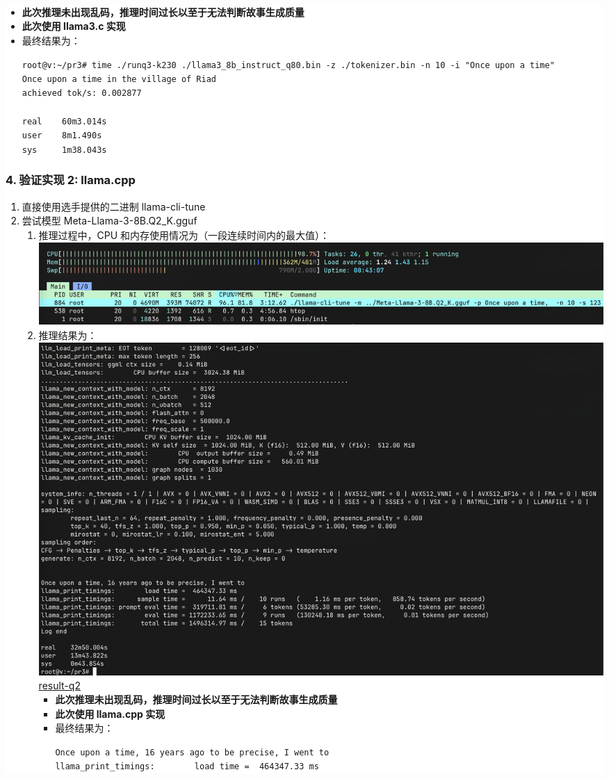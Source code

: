 

- **此次推理未出现乱码，推理时间过长以至于无法判断故事生成质量**
- **此次使用 llama3.c 实现**
- 最终结果为：
  ```
  root@v:~/pr3# time ./runq3-k230 ./llama3_8b_instruct_q80.bin -z ./tokenizer.bin -n 10 -i "Once upon a time"
  Once upon a time in the village of Riad
  achieved tok/s: 0.002877

  real    60m3.014s
  user    8m1.490s
  sys     1m38.043s
  ```

### 4. 验证实现 2: llama.cpp

1. 直接使用选手提供的二进制 llama-cli-tune
2. 尝试模型 Meta-Llama-3-8B.Q2_K.gguf
   1. 推理过程中，CPU 和内存使用情况为（一段连续时间内的最大值）：
      ![](./PR3/llama.cpp.inferencing-q2.png)
   2. 推理结果为：
      ![](./PR3/llama.cpp.result-q2.png)
      [result-q2](./PR3/llama.cpp.result-q2.log)
      - **此次推理未出现乱码，推理时间过长以至于无法判断故事生成质量**
      - **此次使用 llama.cpp 实现**
      - 最终结果为：
        ```
        Once upon a time, 16 years ago to be precise, I went to
        llama_print_timings:        load time =  464347.33 ms